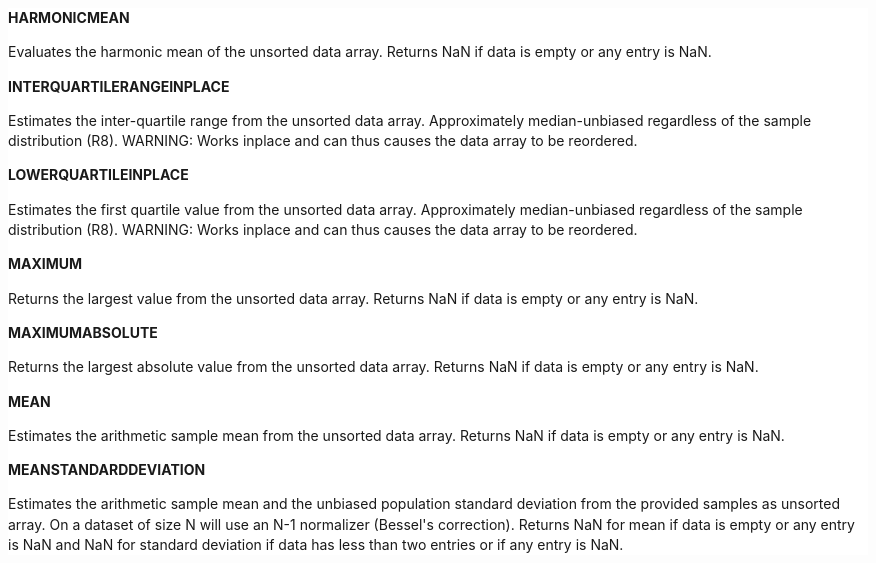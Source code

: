 

<p><strong>HARMONICMEAN</strong></p>



<p>Evaluates the harmonic mean of the unsorted data array. Returns NaN if data is empty or any entry is NaN.</p>



<p><strong>INTERQUARTILERANGEINPLACE</strong></p>



<p>Estimates the inter-quartile range from the unsorted data array. Approximately median-unbiased regardless of the sample distribution (R8). WARNING: Works inplace and can thus causes the data array to be reordered.</p>



<p><strong>LOWERQUARTILEINPLACE</strong></p>



<p>Estimates the first quartile value from the unsorted data array. Approximately median-unbiased regardless of the sample distribution (R8). WARNING: Works inplace and can thus causes the data array to be reordered.</p>



<p><strong>MAXIMUM</strong></p>



<p>Returns the largest value from the unsorted data array. Returns NaN if data is empty or any entry is NaN.</p>



<p><strong>MAXIMUMABSOLUTE</strong></p>



<p>Returns the largest absolute value from the unsorted data array. Returns NaN if data is empty or any entry is NaN.</p>



<p></p>



<p><strong>MEAN</strong></p>



<p>Estimates the arithmetic sample mean from the unsorted data array. Returns NaN if data is empty or any entry is NaN.</p>



<p><strong>MEANSTANDARDDEVIATION</strong></p>



<p>Estimates the arithmetic sample mean and the unbiased population standard deviation from the provided samples as unsorted array. On a dataset of size N will use an N-1 normalizer (Bessel's correction). Returns NaN for mean if data is empty or any entry is NaN and NaN for standard deviation if data has less than two entries or if any entry is NaN.</p>
